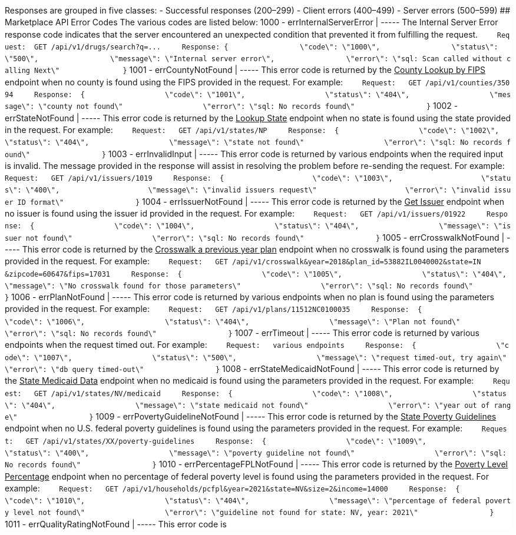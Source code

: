 Responses are grouped in five classes:   - Successful responses (200–299)   - Client errors (400–499)   - Server errors (500–599)  ## Marketplace API Error Codes The various codes are listed below:  1000 - errInternalServerError | ----- The Internal Server Error response code indicates that the server encountered an unexpected condition that prevented it from fulfilling the request.   ```     Request:  GET /api/v1/drugs/search?q=...     Response: {                 \"code\": \"1000\",                 \"status\": \"500\",                 \"message\": \"Internal server error\",                 \"error\": \"sql: Scan called without calling Next\"               } ``` 1001 - errCountyNotFound | ----- This error code is returned by the [County Lookup by FIPS](#reference/geography/county-lookup-by-fips/get) endpoint when no county is found using the  FIPS provided in the request. For example:   ```     Request:   GET /api/v1/counties/35094     Response:  {                   \"code\": \"1001\",                   \"status\": \"404\",                   \"message\": \"county not found\"                   \"error\": \"sql: No records found\"                 } ``` 1002 - errStateNotFound | ----- This error code is returned by the [Lookup State](#reference/geography/lookup-state/get) endpoint when no state is found using the state provided in the request. For example:   ```     Request:   GET /api/v1/states/NP     Response:  {                   \"code\": \"1002\",                   \"status\": \"404\",                   \"message\": \"state not found\"                   \"error\": \"sql: No records found\"                 } ``` 1003 - errInvalidInput  | ----- This error code is returned by various endpoints when the required input is invalid. The message provided in the response will assist in resolving the problem before re-sending the request. For example:   ```     Request:   GET /api/v1/issuers/1019     Response:  {                     \"code\": \"1003\",                     \"status\": \"400\",                     \"message\": \"invalid issuers request\"                     \"error\": \"invalid issuer ID format\"                 } ``` 1004 - errIssuerNotFound  | ----- This error code is returned by the [Get Issuer](#reference/insurance-issuers/get-issuer/get-issuer) endpoint when no issuer is found using the issuer id provided in the request. For example:   ```     Request:   GET /api/v1/issuers/01922     Response:  {                   \"code\": \"1004\",                   \"status\": \"404\",                   \"message\": \"issuer not found\"                   \"error\": \"sql: No records found\"                 } ``` 1005 - errCrosswalkNotFound  | ----- This error code is returned by the [Crosswalk a previous year plan](#reference/insurance-plans/plan-crosswalk/crosswalk-a-previous-year-plan) endpoint when no crosswalk is found using the parameters provided in the request. For example:   ```     Request:   GET /api/v1/crosswalk&year=2018&plan_id=53882IL0040002&state=IN                &zipcode=60647&fips=17031     Response:  {                   \"code\": \"1005\",                   \"status\": \"404\",                   \"message\": \"No crosswalk found for those parameters\"                   \"error\": \"sql: No records found\"                 } ``` 1006 - errPlanNotFound  | ----- This error code is returned by various endpoints when no plan is found using the parameters provided in the request. For example:   ```     Request:   GET /api/v1/plans/11512NC0100035     Response:  {                   \"code\": \"1006\",                   \"status\": \"404\",                   \"message\": \"Plan not found\"                   \"error\": \"sql: No records found\"                 } ``` 1007 - errTimeout  | ----- This error code is returned by various endpoints when the request timed out. For example:   ```     Request:   various endpoints     Response:  {                   \"code\": \"1007\",                   \"status\": \"500\",                   \"message\": \"request timed-out, try again\"                   \"error\": \"db query timed-out\"                 } ``` 1008 - errStateMedicaidNotFound  | ----- This error code is returned by the [State Medicaid Data](#reference/geography/state-medicaid-data/get) endpoint when no medicaid is found using the parameters provided in the request. For example:   ```     Request:   GET /api/v1/states/NV/medicaid     Response:  {                   \"code\": \"1008\",                   \"status\": \"404\",                   \"message\": \"state medicaid not found\"                   \"error\": \"year out of range\"                 } ``` 1009 - errPovertyGuidelineNotFound  | ----- This error code is returned by the [State Poverty Guidelines](#reference/geography/state-poverty-guidelines/get) endpoint when no U.S. federal poverty guidelines is found using the parameters provided in the request. For example:   ```     Request:   GET /api/v1/states/XX/poverty-guidelines     Response:  {                   \"code\": \"1009\",                   \"status\": \"400\",                   \"message\": \"poverty guideline not found\"                   \"error\": \"sql: No records found\"                 } ``` 1010 - errPercentageFPLNotFound  | ----- This error code is returned by the [Poverty Level Percentage](#reference/households-&-eligibility/poverty-level-percentage/get) endpoint when no percentage of federal poverty level is found using the parameters provided in the request. For example:   ```     Request:   GET /api/v1/households/pcfpl&year=2021&state=NV&size=2&income=14000     Response:  {                   \"code\": \"1010\",                   \"status\": \"404\",                   \"message\": \"percentage of federal poverty level not found\"                   \"error\": \"guideline not found for state: NV, year: 2021\"                 } ``` 1011 - errQualityRatingNotFound  | ----- This error code is